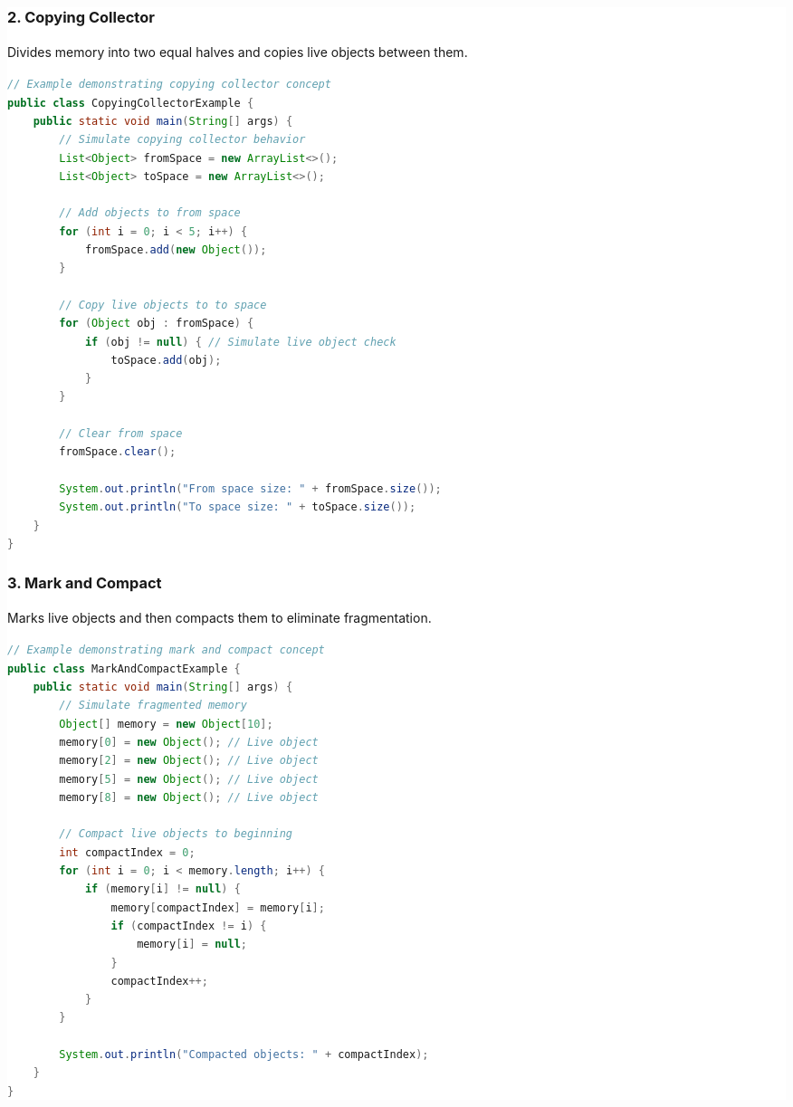 ### 2. Copying Collector

Divides memory into two equal halves and copies live objects between them.

```java
// Example demonstrating copying collector concept
public class CopyingCollectorExample {
    public static void main(String[] args) {
        // Simulate copying collector behavior
        List<Object> fromSpace = new ArrayList<>();
        List<Object> toSpace = new ArrayList<>();

        // Add objects to from space
        for (int i = 0; i < 5; i++) {
            fromSpace.add(new Object());
        }

        // Copy live objects to to space
        for (Object obj : fromSpace) {
            if (obj != null) { // Simulate live object check
                toSpace.add(obj);
            }
        }

        // Clear from space
        fromSpace.clear();

        System.out.println("From space size: " + fromSpace.size());
        System.out.println("To space size: " + toSpace.size());
    }
}
```

### 3. Mark and Compact

Marks live objects and then compacts them to eliminate fragmentation.

```java
// Example demonstrating mark and compact concept
public class MarkAndCompactExample {
    public static void main(String[] args) {
        // Simulate fragmented memory
        Object[] memory = new Object[10];
        memory[0] = new Object(); // Live object
        memory[2] = new Object(); // Live object
        memory[5] = new Object(); // Live object
        memory[8] = new Object(); // Live object

        // Compact live objects to beginning
        int compactIndex = 0;
        for (int i = 0; i < memory.length; i++) {
            if (memory[i] != null) {
                memory[compactIndex] = memory[i];
                if (compactIndex != i) {
                    memory[i] = null;
                }
                compactIndex++;
            }
        }

        System.out.println("Compacted objects: " + compactIndex);
    }
}
```
